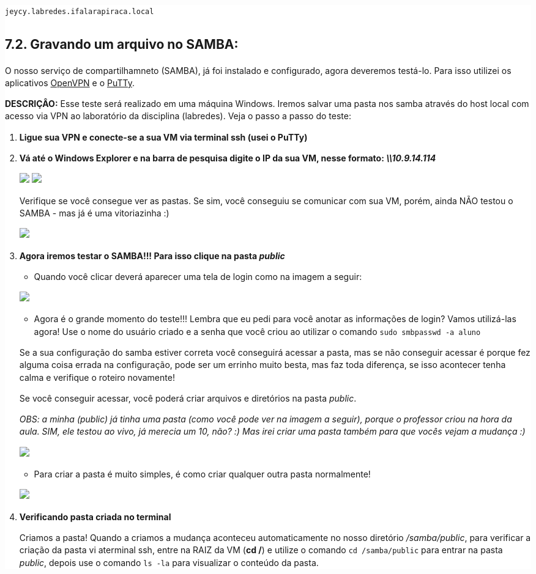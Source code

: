  ```jeycy.labredes.ifalarapiraca.local```

## 7.2. Gravando um arquivo no SAMBA:

O nosso serviço de compartilhamneto (SAMBA), já foi instalado e configurado, agora deveremos testá-lo. Para isso utilizei os aplicativos [OpenVPN](https://openvpn.net/client-connect-vpn-for-windows/) e o [PuTTy](https://www.putty.org/).

**DESCRIÇÂO:** Esse teste será realizado em uma máquina Windows. Iremos salvar uma pasta nos samba através do host local com acesso via VPN ao laboratório da disciplina (labredes). Veja o passo a passo do teste:

1. **Ligue sua VPN e conecte-se a sua VM via terminal ssh (usei o PuTTy)**
2. **Vá até o Windows Explorer e na barra de pesquisa digite o IP da sua VM, nesse formato: *\\\10.9.14.114***
   
   ![](https://github.com/jeycykarol/Samba-e-DNS/blob/main/samba/samba/testando_o_samba/testando2.jpg)
   ![](https://github.com/jeycykarol/Samba-e-DNS/blob/main/samba/samba/testando_o_samba/testando3.jpg)
   
   Verifique se você consegue ver as pastas. Se sim, você conseguiu se comunicar com sua VM, porém, ainda NÃO testou o SAMBA - mas já é uma vitoriazinha :)
   
   ![](https://github.com/jeycykarol/Samba-e-DNS/blob/main/samba/samba/testando_o_samba/testando4.jpg)
   
3. **Agora iremos testar o SAMBA!!! Para isso clique na pasta *public***
   
   - Quando você clicar deverá aparecer uma tela de login como na imagem a seguir:
   
   ![](https://github.com/jeycykarol/Samba-e-DNS/blob/main/samba/samba/testando_o_samba/testando5.jpg)
   
   - Agora é o grande momento do teste!!! Lembra que eu pedi para você anotar as informações de login? Vamos utilizá-las agora! Use o nome do usuário criado e a senha que você criou ao utilizar o comando ```sudo smbpasswd -a aluno```
   
   Se a sua configuração do samba estiver correta você conseguirá acessar a pasta, mas se não conseguir acessar é porque fez alguma coisa errada na configuração, pode ser um errinho muito besta, mas faz toda diferença, se isso acontecer tenha calma e verifique o roteiro novamente!
   
   Se você conseguir acessar, você poderá criar arquivos e diretórios na pasta *public*. 
   
   *OBS: a minha (public) já tinha uma pasta (como você pode ver na imagem a seguir), porque o professor criou na hora da aula. SIM, ele testou ao vivo, já merecia um 10, não? :) Mas irei criar uma pasta também para que vocês vejam a mudança :)*
   
   ![](https://github.com/jeycykarol/Samba-e-DNS/blob/main/samba/samba/testando_o_samba/testando6.jpg)
   
   - Para criar a pasta é muito simples, é como criar qualquer outra pasta normalmente!
   
   ![](https://github.com/jeycykarol/Samba-e-DNS/blob/main/samba/samba/testando_o_samba/testando7.jpg)
   
5. **Verificando pasta criada no terminal**

   Criamos a pasta! Quando a criamos a mudança aconteceu automaticamente no nosso diretório */samba/public*, para verificar a criação da pasta vi aterminal ssh, entre na RAIZ da VM (**cd /**) e utilize o comando ```cd /samba/public``` para entrar na pasta *public*, depois use o comando ```ls -la``` para visualizar o conteúdo da pasta.
   
 ```